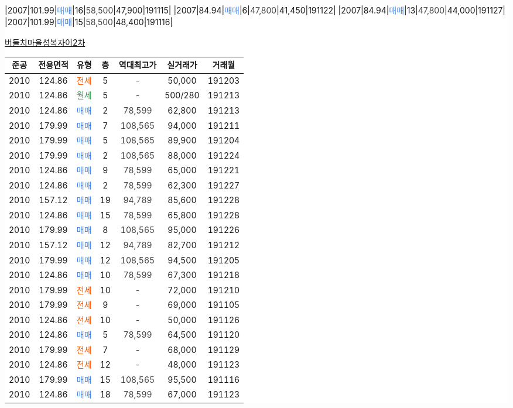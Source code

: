 |2007|101.99|<span style="color:#4285f3">매매</span>|16|<span style="color:#444444">58,500</span>|47,900|191115|
|2007|84.94|<span style="color:#4285f3">매매</span>|6|<span style="color:#444444">47,800</span>|41,450|191122|
|2007|84.94|<span style="color:#4285f3">매매</span>|13|<span style="color:#444444">47,800</span>|44,000|191127|
|2007|101.99|<span style="color:#4285f3">매매</span>|15|<span style="color:#444444">58,500</span>|48,400|191116|


<script async src="//pagead2.googlesyndication.com/pagead/js/adsbygoogle.js"></script>

<ins class="adsbygoogle"
     style="display:block"
     data-ad-client="ca-pub-1142216861245946"
     data-ad-slot="4805727019"
     data-ad-format="auto"
     data-full-width-responsive="true"></ins>
<script>
(adsbygoogle = window.adsbygoogle || []).push({});
</script>


[버들치마을성복자이2차](https://search.naver.com/search.naver?query=%EA%B2%BD%EA%B8%B0%EB%8F%84+%EC%9A%A9%EC%9D%B8%EC%8B%9C+%EC%88%98%EC%A7%80%EA%B5%AC+%EC%84%B1%EB%B3%B5%EB%8F%99+%EB%B2%84%EB%93%A4%EC%B9%98%EB%A7%88%EC%9D%84%EC%84%B1%EB%B3%B5%EC%9E%90%EC%9D%B42%EC%B0%A8)

|준공|전용면적|유형|층|역대최고가|실거래가|거래월|
|:---:|:---:|:---:|:---:|:---:|:---:|:---:|
|2010|124.86|<span style="color:#ff5a00">전세</span>|5|<span style="color:#444444">-</span>|50,000|191203|
|2010|124.86|<span style="color:#34a853">월세</span>|5|<span style="color:#444444">-</span>|500/280|191213|
|2010|124.86|<span style="color:#4285f3">매매</span>|2|<span style="color:#444444">78,599</span>|62,800|191213|
|2010|179.99|<span style="color:#4285f3">매매</span>|7|<span style="color:#444444">108,565</span>|94,000|191211|
|2010|179.99|<span style="color:#4285f3">매매</span>|5|<span style="color:#444444">108,565</span>|89,900|191204|
|2010|179.99|<span style="color:#4285f3">매매</span>|2|<span style="color:#444444">108,565</span>|88,000|191224|
|2010|124.86|<span style="color:#4285f3">매매</span>|9|<span style="color:#444444">78,599</span>|65,000|191221|
|2010|124.86|<span style="color:#4285f3">매매</span>|2|<span style="color:#444444">78,599</span>|62,300|191227|
|2010|157.12|<span style="color:#4285f3">매매</span>|19|<span style="color:#444444">94,789</span>|85,600|191228|
|2010|124.86|<span style="color:#4285f3">매매</span>|15|<span style="color:#444444">78,599</span>|65,800|191228|
|2010|179.99|<span style="color:#4285f3">매매</span>|8|<span style="color:#444444">108,565</span>|95,000|191226|
|2010|157.12|<span style="color:#4285f3">매매</span>|12|<span style="color:#444444">94,789</span>|82,700|191212|
|2010|179.99|<span style="color:#4285f3">매매</span>|12|<span style="color:#444444">108,565</span>|94,500|191205|
|2010|124.86|<span style="color:#4285f3">매매</span>|10|<span style="color:#444444">78,599</span>|67,300|191218|
|2010|179.99|<span style="color:#ff5a00">전세</span>|10|<span style="color:#444444">-</span>|72,000|191210|
|2010|179.99|<span style="color:#ff5a00">전세</span>|9|<span style="color:#444444">-</span>|69,000|191105|
|2010|124.86|<span style="color:#ff5a00">전세</span>|10|<span style="color:#444444">-</span>|50,000|191126|
|2010|124.86|<span style="color:#4285f3">매매</span>|5|<span style="color:#444444">78,599</span>|64,500|191120|
|2010|179.99|<span style="color:#ff5a00">전세</span>|7|<span style="color:#444444">-</span>|68,000|191129|
|2010|124.86|<span style="color:#ff5a00">전세</span>|12|<span style="color:#444444">-</span>|48,000|191123|
|2010|179.99|<span style="color:#4285f3">매매</span>|15|<span style="color:#444444">108,565</span>|95,500|191116|
|2010|124.86|<span style="color:#4285f3">매매</span>|18|<span style="color:#444444">78,599</span>|67,000|191123|